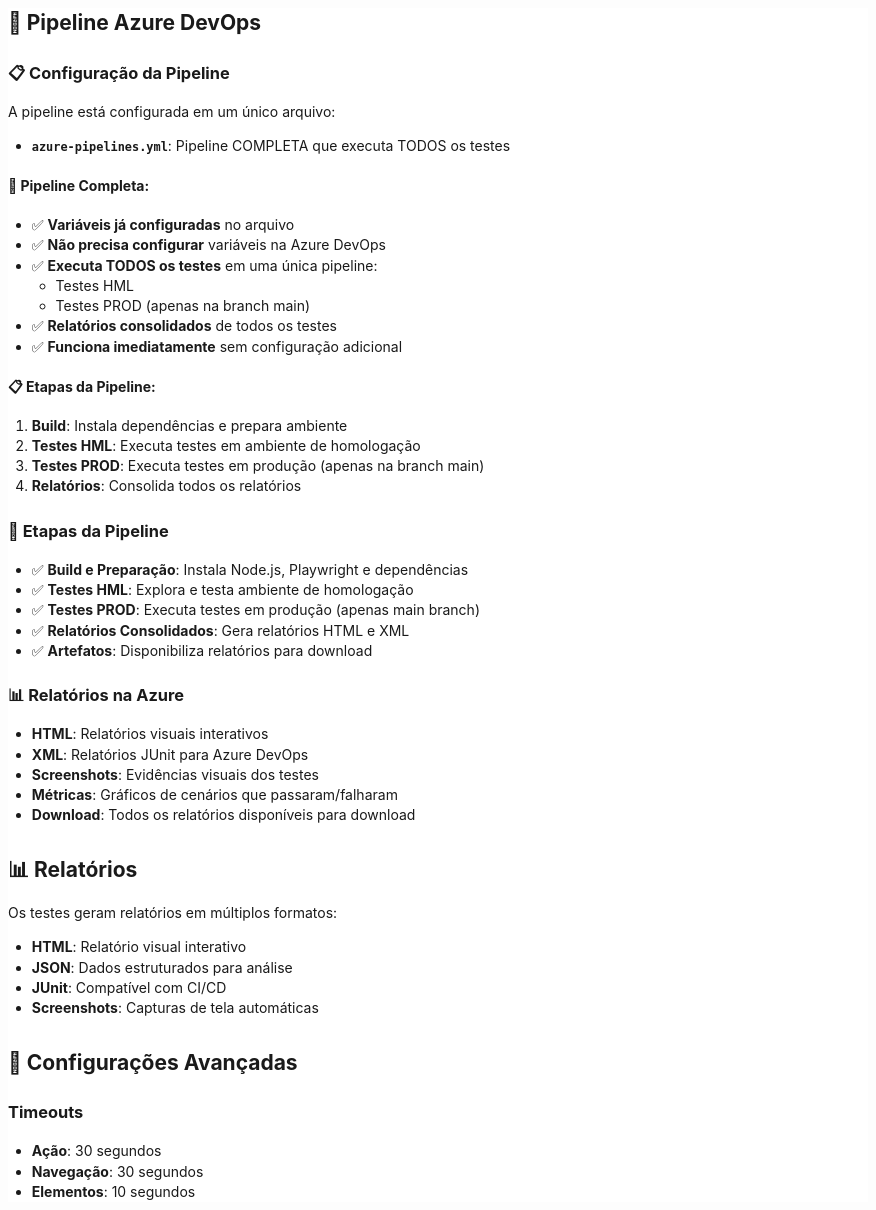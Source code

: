 ## 🚀 **Pipeline Azure DevOps**

### 📋 **Configuração da Pipeline**
A pipeline está configurada em um único arquivo:

- **`azure-pipelines.yml`**: Pipeline COMPLETA que executa TODOS os testes

#### **🎯 Pipeline Completa:**
- ✅ **Variáveis já configuradas** no arquivo
- ✅ **Não precisa configurar** variáveis na Azure DevOps
- ✅ **Executa TODOS os testes** em uma única pipeline:
  - Testes HML
  - Testes PROD (apenas na branch main)
- ✅ **Relatórios consolidados** de todos os testes
- ✅ **Funciona imediatamente** sem configuração adicional

#### **📋 Etapas da Pipeline:**
1. **Build**: Instala dependências e prepara ambiente
2. **Testes HML**: Executa testes em ambiente de homologação
3. **Testes PROD**: Executa testes em produção (apenas na branch main)
4. **Relatórios**: Consolida todos os relatórios

### 🎯 **Etapas da Pipeline**
- ✅ **Build e Preparação**: Instala Node.js, Playwright e dependências
- ✅ **Testes HML**: Explora e testa ambiente de homologação
- ✅ **Testes PROD**: Executa testes em produção (apenas main branch)
- ✅ **Relatórios Consolidados**: Gera relatórios HTML e XML
- ✅ **Artefatos**: Disponibiliza relatórios para download

### 📊 **Relatórios na Azure**
- **HTML**: Relatórios visuais interativos
- **XML**: Relatórios JUnit para Azure DevOps
- **Screenshots**: Evidências visuais dos testes
- **Métricas**: Gráficos de cenários que passaram/falharam
- **Download**: Todos os relatórios disponíveis para download

## 📊 Relatórios

Os testes geram relatórios em múltiplos formatos:
- **HTML**: Relatório visual interativo
- **JSON**: Dados estruturados para análise
- **JUnit**: Compatível com CI/CD
- **Screenshots**: Capturas de tela automáticas

## 🔧 Configurações Avançadas

### Timeouts
- **Ação**: 30 segundos
- **Navegação**: 30 segundos
- **Elementos**: 10 segundos
